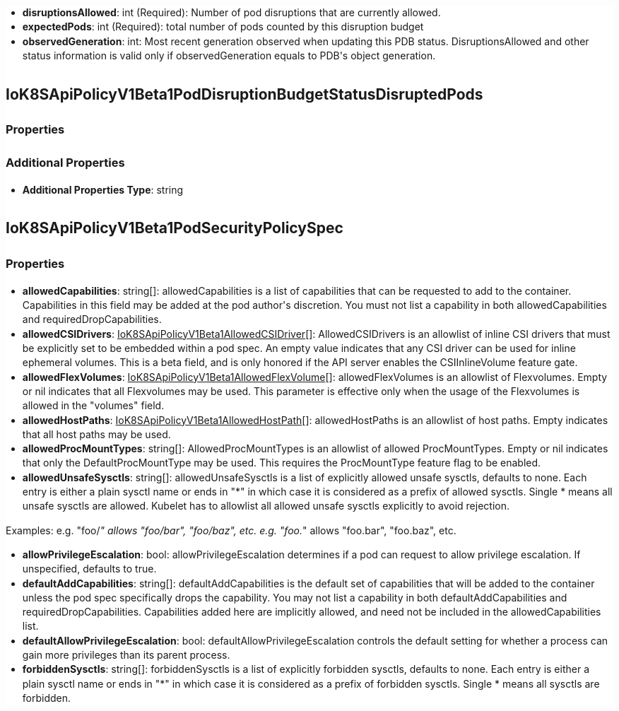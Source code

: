* **disruptionsAllowed**: int (Required): Number of pod disruptions that are currently allowed.
* **expectedPods**: int (Required): total number of pods counted by this disruption budget
* **observedGeneration**: int: Most recent generation observed when updating this PDB status. DisruptionsAllowed and other status information is valid only if observedGeneration equals to PDB's object generation.

## IoK8SApiPolicyV1Beta1PodDisruptionBudgetStatusDisruptedPods
### Properties
### Additional Properties
* **Additional Properties Type**: string

## IoK8SApiPolicyV1Beta1PodSecurityPolicySpec
### Properties
* **allowedCapabilities**: string[]: allowedCapabilities is a list of capabilities that can be requested to add to the container. Capabilities in this field may be added at the pod author's discretion. You must not list a capability in both allowedCapabilities and requiredDropCapabilities.
* **allowedCSIDrivers**: [IoK8SApiPolicyV1Beta1AllowedCSIDriver](#iok8sapipolicyv1beta1allowedcsidriver)[]: AllowedCSIDrivers is an allowlist of inline CSI drivers that must be explicitly set to be embedded within a pod spec. An empty value indicates that any CSI driver can be used for inline ephemeral volumes. This is a beta field, and is only honored if the API server enables the CSIInlineVolume feature gate.
* **allowedFlexVolumes**: [IoK8SApiPolicyV1Beta1AllowedFlexVolume](#iok8sapipolicyv1beta1allowedflexvolume)[]: allowedFlexVolumes is an allowlist of Flexvolumes.  Empty or nil indicates that all Flexvolumes may be used.  This parameter is effective only when the usage of the Flexvolumes is allowed in the "volumes" field.
* **allowedHostPaths**: [IoK8SApiPolicyV1Beta1AllowedHostPath](#iok8sapipolicyv1beta1allowedhostpath)[]: allowedHostPaths is an allowlist of host paths. Empty indicates that all host paths may be used.
* **allowedProcMountTypes**: string[]: AllowedProcMountTypes is an allowlist of allowed ProcMountTypes. Empty or nil indicates that only the DefaultProcMountType may be used. This requires the ProcMountType feature flag to be enabled.
* **allowedUnsafeSysctls**: string[]: allowedUnsafeSysctls is a list of explicitly allowed unsafe sysctls, defaults to none. Each entry is either a plain sysctl name or ends in "*" in which case it is considered as a prefix of allowed sysctls. Single * means all unsafe sysctls are allowed. Kubelet has to allowlist all allowed unsafe sysctls explicitly to avoid rejection.

Examples: e.g. "foo/*" allows "foo/bar", "foo/baz", etc. e.g. "foo.*" allows "foo.bar", "foo.baz", etc.
* **allowPrivilegeEscalation**: bool: allowPrivilegeEscalation determines if a pod can request to allow privilege escalation. If unspecified, defaults to true.
* **defaultAddCapabilities**: string[]: defaultAddCapabilities is the default set of capabilities that will be added to the container unless the pod spec specifically drops the capability.  You may not list a capability in both defaultAddCapabilities and requiredDropCapabilities. Capabilities added here are implicitly allowed, and need not be included in the allowedCapabilities list.
* **defaultAllowPrivilegeEscalation**: bool: defaultAllowPrivilegeEscalation controls the default setting for whether a process can gain more privileges than its parent process.
* **forbiddenSysctls**: string[]: forbiddenSysctls is a list of explicitly forbidden sysctls, defaults to none. Each entry is either a plain sysctl name or ends in "*" in which case it is considered as a prefix of forbidden sysctls. Single * means all sysctls are forbidden.
